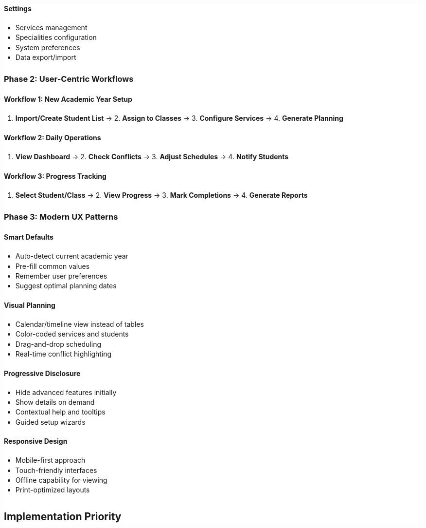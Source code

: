 #### **Settings**

- Services management
- Specialities configuration
- System preferences
- Data export/import

### Phase 2: User-Centric Workflows

#### **Workflow 1: New Academic Year Setup**

1. **Import/Create Student List** → 2. **Assign to Classes** → 3. **Configure Services** → 4. **Generate Planning**

#### **Workflow 2: Daily Operations**

1. **View Dashboard** → 2. **Check Conflicts** → 3. **Adjust Schedules** → 4. **Notify Students**

#### **Workflow 3: Progress Tracking**

1. **Select Student/Class** → 2. **View Progress** → 3. **Mark Completions** → 4. **Generate Reports**

### Phase 3: Modern UX Patterns

#### **Smart Defaults**

- Auto-detect current academic year
- Pre-fill common values
- Remember user preferences
- Suggest optimal planning dates

#### **Visual Planning**

- Calendar/timeline view instead of tables
- Color-coded services and students
- Drag-and-drop scheduling
- Real-time conflict highlighting

#### **Progressive Disclosure**

- Hide advanced features initially
- Show details on demand
- Contextual help and tooltips
- Guided setup wizards

#### **Responsive Design**

- Mobile-first approach
- Touch-friendly interfaces
- Offline capability for viewing
- Print-optimized layouts

## Implementation Priority
